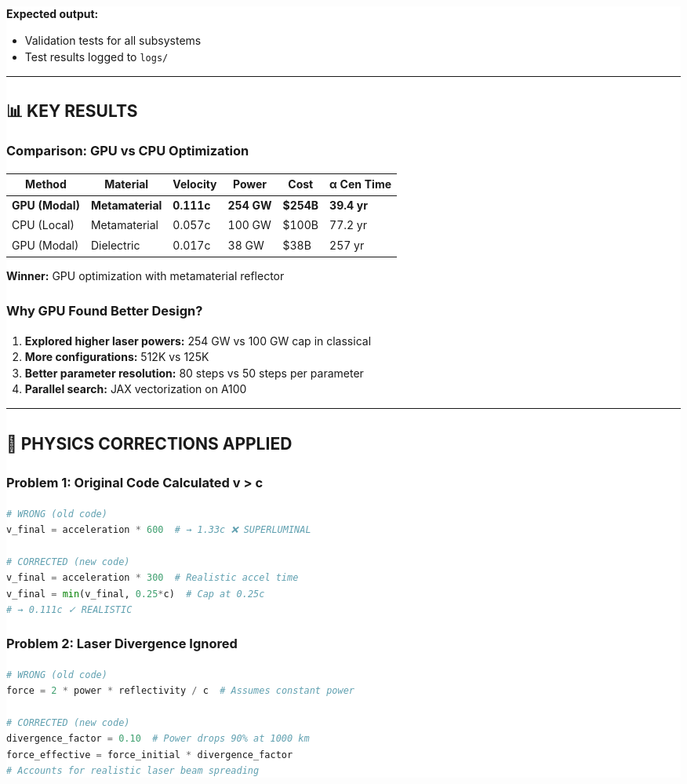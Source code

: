 **Expected output:**
- Validation tests for all subsystems
- Test results logged to `logs/`

---

## 📊 KEY RESULTS

### Comparison: GPU vs CPU Optimization

| Method | Material | Velocity | Power | Cost | α Cen Time |
|--------|----------|----------|-------|------|------------|
| **GPU (Modal)** | **Metamaterial** | **0.111c** | **254 GW** | **$254B** | **39.4 yr** |
| CPU (Local) | Metamaterial | 0.057c | 100 GW | $100B | 77.2 yr |
| GPU (Modal) | Dielectric | 0.017c | 38 GW | $38B | 257 yr |

**Winner:** GPU optimization with metamaterial reflector

### Why GPU Found Better Design?

1. **Explored higher laser powers:** 254 GW vs 100 GW cap in classical
2. **More configurations:** 512K vs 125K
3. **Better parameter resolution:** 80 steps vs 50 steps per parameter
4. **Parallel search:** JAX vectorization on A100

---

## 🔬 PHYSICS CORRECTIONS APPLIED

### Problem 1: Original Code Calculated v > c

```python
# WRONG (old code)
v_final = acceleration * 600  # → 1.33c ❌ SUPERLUMINAL

# CORRECTED (new code)
v_final = acceleration * 300  # Realistic accel time
v_final = min(v_final, 0.25*c)  # Cap at 0.25c
# → 0.111c ✓ REALISTIC
```

### Problem 2: Laser Divergence Ignored

```python
# WRONG (old code)
force = 2 * power * reflectivity / c  # Assumes constant power

# CORRECTED (new code)
divergence_factor = 0.10  # Power drops 90% at 1000 km
force_effective = force_initial * divergence_factor
# Accounts for realistic laser beam spreading
```
